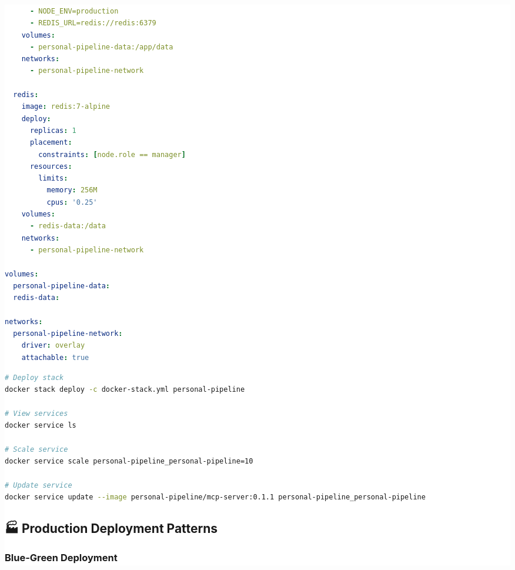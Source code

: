 ```yaml
      - NODE_ENV=production
      - REDIS_URL=redis://redis:6379
    volumes:
      - personal-pipeline-data:/app/data
    networks:
      - personal-pipeline-network

  redis:
    image: redis:7-alpine
    deploy:
      replicas: 1
      placement:
        constraints: [node.role == manager]
      resources:
        limits:
          memory: 256M
          cpus: '0.25'
    volumes:
      - redis-data:/data
    networks:
      - personal-pipeline-network

volumes:
  personal-pipeline-data:
  redis-data:

networks:
  personal-pipeline-network:
    driver: overlay
    attachable: true
```

```bash
# Deploy stack
docker stack deploy -c docker-stack.yml personal-pipeline

# View services
docker service ls

# Scale service
docker service scale personal-pipeline_personal-pipeline=10

# Update service
docker service update --image personal-pipeline/mcp-server:0.1.1 personal-pipeline_personal-pipeline
```

## 🏭 Production Deployment Patterns

### Blue-Green Deployment
